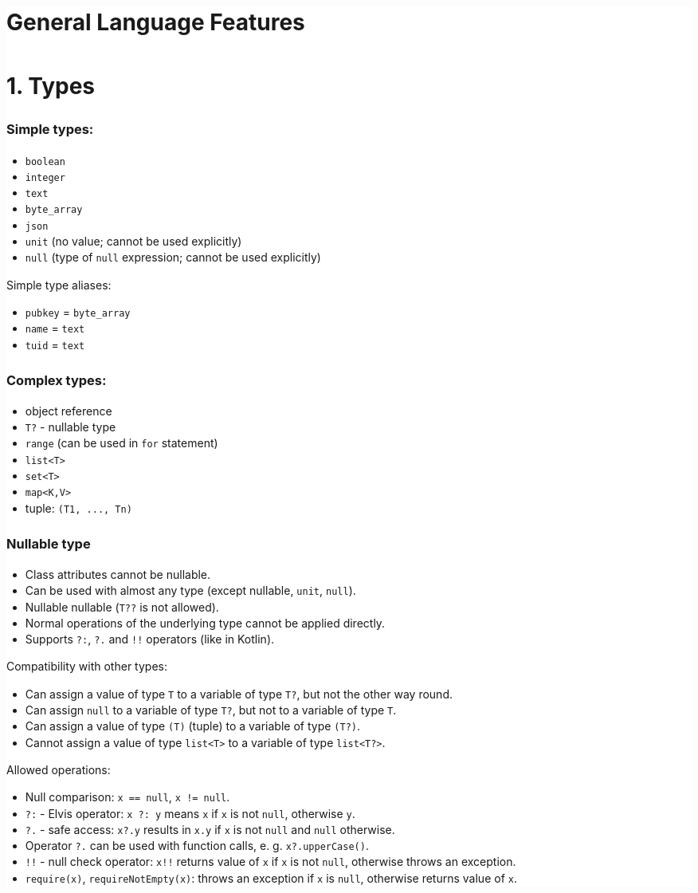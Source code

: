 # General Language Features

# 1. Types

### Simple types:

* `boolean`
* `integer`
* `text`
* `byte_array`
* `json`
* `unit` (no value; cannot be used explicitly)
* `null` (type of `null` expression; cannot be used explicitly)

Simple type aliases:

* `pubkey` = `byte_array`
* `name` = `text`
* `tuid` = `text`

### Complex types:

* object reference
* `T?` - nullable type
* `range` (can be used in `for` statement)
* `list<T>`
* `set<T>`
* `map<K,V>`
* tuple: `(T1, ..., Tn)`

### Nullable type

* Class attributes cannot be nullable.
* Can be used with almost any type (except nullable, `unit`, `null`).
* Nullable nullable (`T??` is not allowed).
* Normal operations of the underlying type cannot be applied directly.
* Supports `?:`, `?.` and `!!` operators (like in Kotlin).

Compatibility with other types:

* Can assign a value of type `T` to a variable of type `T?`, but not the other way round.
* Can assign `null` to a variable of type `T?`, but not to a variable of type `T`.
* Can assign a value of type `(T)` (tuple) to a variable of type `(T?)`.
* Cannot assign a value of type `list<T>` to a variable of type `list<T?>`.

Allowed operations:

* Null comparison: `x == null`, `x != null`.
* `?:` - Elvis operator: `x ?: y` means `x` if `x` is not `null`, otherwise `y`.
* `?.` - safe access: `x?.y` results in `x.y` if `x` is not `null` and `null` otherwise.
* Operator `?.` can be used with function calls, e. g. `x?.upperCase()`.
* `!!` - null check operator: `x!!` returns value of `x` if `x` is not `null`, otherwise throws an exception.
* `require(x)`, `requireNotEmpty(x)`: throws an exception if `x` is `null`, otherwise returns value of `x`.
